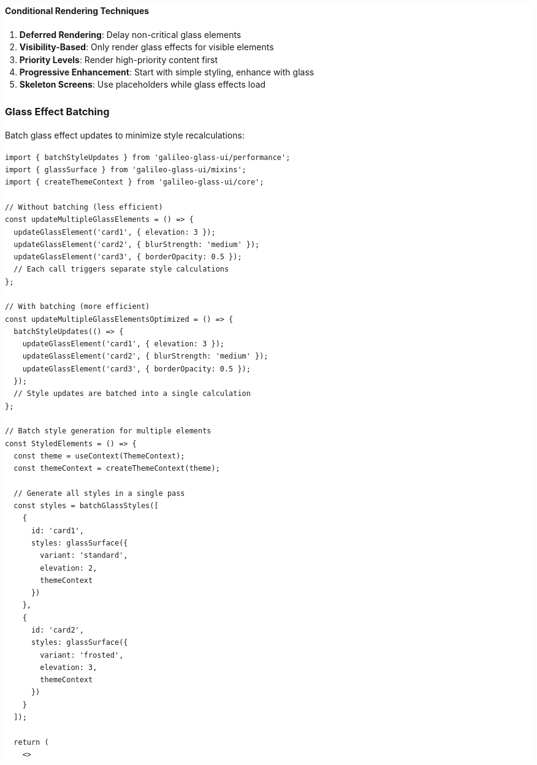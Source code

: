 ```tsx
```

#### Conditional Rendering Techniques

1. **Deferred Rendering**: Delay non-critical glass elements
2. **Visibility-Based**: Only render glass effects for visible elements
3. **Priority Levels**: Render high-priority content first
4. **Progressive Enhancement**: Start with simple styling, enhance with glass
5. **Skeleton Screens**: Use placeholders while glass effects load

### Glass Effect Batching

Batch glass effect updates to minimize style recalculations:

```tsx
import { batchStyleUpdates } from 'galileo-glass-ui/performance';
import { glassSurface } from 'galileo-glass-ui/mixins';
import { createThemeContext } from 'galileo-glass-ui/core';

// Without batching (less efficient)
const updateMultipleGlassElements = () => {
  updateGlassElement('card1', { elevation: 3 });
  updateGlassElement('card2', { blurStrength: 'medium' });
  updateGlassElement('card3', { borderOpacity: 0.5 });
  // Each call triggers separate style calculations
};

// With batching (more efficient)
const updateMultipleGlassElementsOptimized = () => {
  batchStyleUpdates(() => {
    updateGlassElement('card1', { elevation: 3 });
    updateGlassElement('card2', { blurStrength: 'medium' });
    updateGlassElement('card3', { borderOpacity: 0.5 });
  });
  // Style updates are batched into a single calculation
};

// Batch style generation for multiple elements
const StyledElements = () => {
  const theme = useContext(ThemeContext);
  const themeContext = createThemeContext(theme);
  
  // Generate all styles in a single pass
  const styles = batchGlassStyles([
    {
      id: 'card1',
      styles: glassSurface({
        variant: 'standard',
        elevation: 2,
        themeContext
      })
    },
    {
      id: 'card2',
      styles: glassSurface({
        variant: 'frosted',
        elevation: 3,
        themeContext
      })
    }
  ]);
  
  return (
    <>
```